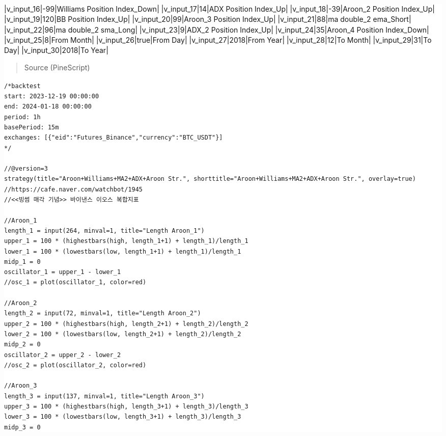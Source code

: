 |v_input_16|-99|Williams Position Index_Down|
|v_input_17|14|ADX Position Index_Up|
|v_input_18|-39|Aroon_2 Position Index_Up|
|v_input_19|120|BB Position Index_Up|
|v_input_20|99|Aroon_3 Position Index_Up|
|v_input_21|88|ma double_2 ema_Short|
|v_input_22|96|ma double_2 sma_Long|
|v_input_23|9|ADX_2 Position Index_Up|
|v_input_24|35|Aroon_4 Position Index_Down|
|v_input_25|8|From Month|
|v_input_26|true|From Day|
|v_input_27|2018|From Year|
|v_input_28|12|To Month|
|v_input_29|31|To Day|
|v_input_30|2018|To Year|


> Source (PineScript)

``` pinescript
/*backtest
start: 2023-12-19 00:00:00
end: 2024-01-18 00:00:00
period: 1h
basePeriod: 15m
exchanges: [{"eid":"Futures_Binance","currency":"BTC_USDT"}]
*/

//@version=3
strategy(title="Aroon+Williams+MA2+ADX+Aroon Str.", shorttitle="Aroon+Williams+MA2+ADX+Aroon Str.", overlay=true)
//https://cafe.naver.com/watchbot/1945
//<<빙썸 매각 기념>> 바이낸스 이오스 복합지표	

//Aroon_1
length_1 = input(264, minval=1, title="Length Aroon_1")
upper_1 = 100 * (highestbars(high, length_1+1) + length_1)/length_1
lower_1 = 100 * (lowestbars(low, length_1+1) + length_1)/length_1
midp_1 = 0
oscillator_1 = upper_1 - lower_1
//osc_1 = plot(oscillator_1, color=red)

//Aroon_2
length_2 = input(72, minval=1, title="Length Aroon_2")
upper_2 = 100 * (highestbars(high, length_2+1) + length_2)/length_2
lower_2 = 100 * (lowestbars(low, length_2+1) + length_2)/length_2
midp_2 = 0
oscillator_2 = upper_2 - lower_2
//osc_2 = plot(oscillator_2, color=red)

//Aroon_3
length_3 = input(137, minval=1, title="Length Aroon_3")
upper_3 = 100 * (highestbars(high, length_3+1) + length_3)/length_3
lower_3 = 100 * (lowestbars(low, length_3+1) + length_3)/length_3
midp_3 = 0
```